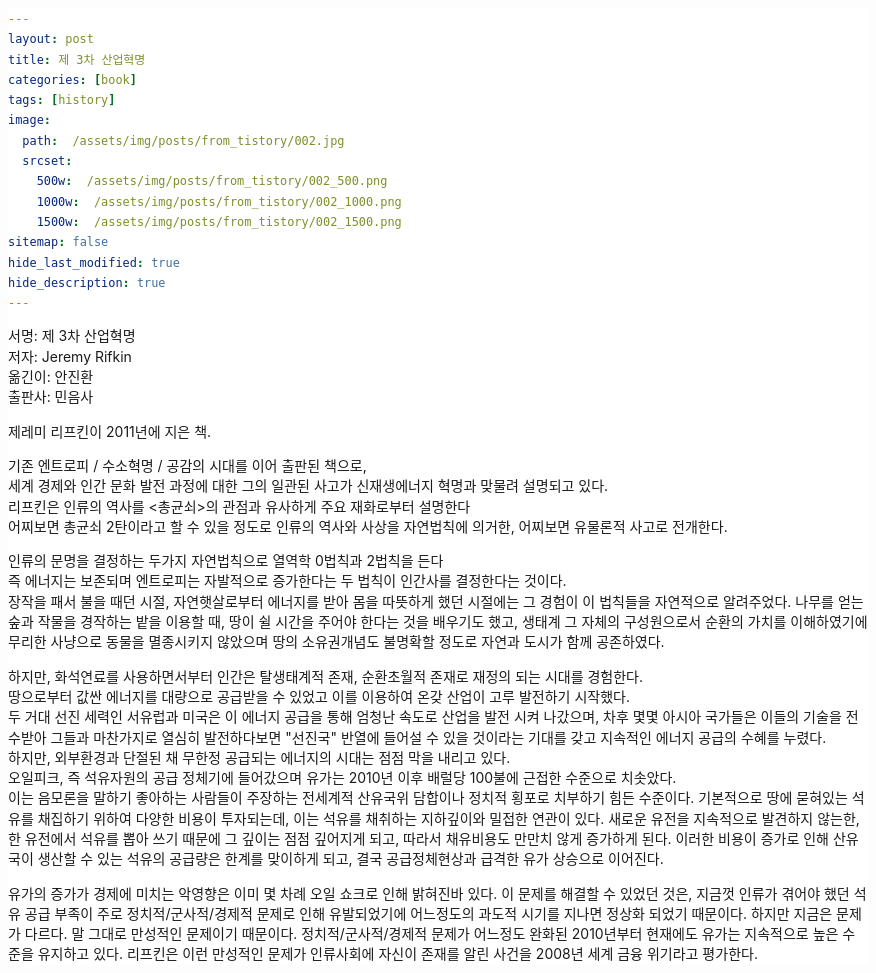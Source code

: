 ```yaml
---
layout: post
title: 제 3차 산업혁명
categories: [book]
tags: [history]
image: 
  path:  /assets/img/posts/from_tistory/002.jpg
  srcset:
    500w:  /assets/img/posts/from_tistory/002_500.png
    1000w:  /assets/img/posts/from_tistory/002_1000.png
    1500w:  /assets/img/posts/from_tistory/002_1500.png
sitemap: false
hide_last_modified: true
hide_description: true
---
```




  
  
서명: 제 3차 산업혁명  
저자: Jeremy Rifkin  
옮긴이: 안진환  
출판사: 민음사  
  
제레미 리프킨이 2011년에 지은 책.  
  
기존 엔트로피 / 수소혁명 / 공감의 시대를 이어 출판된 책으로,  
세계 경제와 인간 문화 발전 과정에 대한 그의 일관된 사고가 신재생에너지 혁명과 맞물려 설명되고 있다.  
리프킨은 인류의 역사를 <총균쇠\>의 관점과 유사하게 주요 재화로부터 설명한다  
어찌보면 총균쇠 2탄이라고 할 수 있을 정도로 인류의 역사와 사상을 자연법칙에 의거한, 어찌보면 유물론적 사고로 전개한다.  
  
  
인류의 문명을 결정하는 두가지 자연법칙으로 열역학 0법칙과 2법칙을 든다  
즉 에너지는 보존되며 엔트로피는 자발적으로 증가한다는 두 법칙이 인간사를 결정한다는 것이다.  
장작을 패서 불을 때던 시절, 자연햇살로부터 에너지를 받아 몸을 따뜻하게 했던 시절에는 그 경험이 이 법칙들을 자연적으로 알려주었다. 나무를 얻는 숲과 작물을 경작하는 밭을 이용할 때, 땅이 쉴 시간을 주어야 한다는 것을 배우기도 했고, 생태계 그 자체의 구성원으로서 순환의 가치를 이해하였기에 무리한 사냥으로 동물을 멸종시키지 않았으며 땅의 소유권개념도 불명확할 정도로 자연과 도시가 함께 공존하였다.  
  
하지만, 화석연료를 사용하면서부터 인간은 탈생태계적 존재, 순환초월적 존재로 재정의 되는 시대를 경험한다.  
땅으로부터 값싼 에너지를 대량으로 공급받을 수 있었고 이를 이용하여 온갖 산업이 고루 발전하기 시작했다.  
두 거대 선진 세력인 서유럽과 미국은 이 에너지 공급을 통해 엄청난 속도로 산업을 발전 시켜 나갔으며, 차후 몇몇 아시아 국가들은 이들의 기술을 전수받아 그들과 마찬가지로 열심히 발전하다보면 "선진국" 반열에 들어설 수 있을 것이라는 기대를 갖고 지속적인 에너지 공급의 수혜를 누렸다.  
하지만, 외부환경과 단절된 채 무한정 공급되는 에너지의 시대는 점점 막을 내리고 있다.  
오일피크, 즉 석유자원의 공급 정체기에 들어갔으며 유가는 2010년 이후 배럴당 100불에 근접한 수준으로 치솟았다.  
이는 음모론을 말하기 좋아하는 사람들이 주장하는 전세계적 산유국위 담합이나 정치적 횡포로 치부하기 힘든 수준이다. 기본적으로 땅에 묻혀있는 석유를 채집하기 위하여 다양한 비용이 투자되는데, 이는 석유를 채취하는 지하깊이와 밀접한 연관이 있다. 새로운 유전을 지속적으로 발견하지 않는한, 한 유전에서 석유를 뽑아 쓰기 때문에 그 깊이는 점점 깊어지게 되고, 따라서 채유비용도 만만치 않게 증가하게 된다. 이러한 비용이 증가로 인해 산유국이 생산할 수 있는 석유의 공급량은 한계를 맞이하게 되고, 결국 공급정체현상과 급격한 유가 상승으로 이어진다.  
  
  
유가의 증가가 경제에 미치는 악영향은 이미 몇 차례 오일 쇼크로 인해 밝혀진바 있다. 이 문제를 해결할 수 있었던 것은, 지금껏 인류가 겪어야 했던 석유 공급 부족이 주로 정치적/군사적/경제적 문제로 인해 유발되었기에 어느정도의 과도적 시기를 지나면 정상화 되었기 때문이다. 하지만 지금은 문제가 다르다. 말 그대로 만성적인 문제이기 때문이다. 정치적/군사적/경제적 문제가 어느정도 완화된 2010년부터 현재에도 유가는 지속적으로 높은 수준을 유지하고 있다. 리프킨은 이런 만성적인 문제가 인류사회에 자신이 존재를 알린 사건을 2008년 세계 금융 위기라고 평가한다.  
  